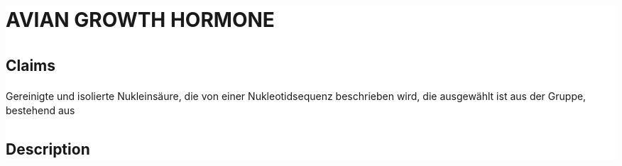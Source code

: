 # AVIAN GROWTH HORMONE

## Claims
Gereinigte und isolierte Nukleinsäure, die von einer Nukleotidsequenz beschrieben wird, die ausgewählt ist aus der Gruppe, bestehend aus

## Description